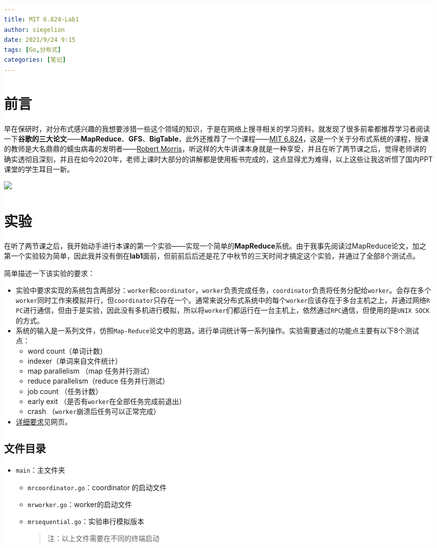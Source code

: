 ```yaml
---
title: MIT 6.824-Lab1
author: siegelion
date: 2021/9/24 9:15
tags: [Go,分布式]
categories: [笔记]
---
```


# 前言

早在保研时，对分布式感兴趣的我想要涉猎一些这个领域的知识，于是在网络上搜寻相关的学习资料，就发现了很多前辈都推荐学习者阅读一下**谷歌的三大论文**——**MapReduce**、**GFS**、**BigTable**，此外还推荐了一个课程——[MIT 6.824](http://nil.csail.mit.edu/6.824/2020/schedule.html)，这是一个关于分布式系统的课程，授课的教师是大名鼎鼎的蠕虫病毒的发明者——[Robert Morris](https://zh.wikipedia.org/wiki/%E7%BD%97%E4%BC%AF%E7%89%B9%C2%B7%E6%B3%B0%E6%BD%98%C2%B7%E8%8E%AB%E9%87%8C%E6%96%AF)，听这样的大牛讲课本身就是一种享受，并且在听了两节课之后，觉得老师讲的确实透彻且深刻，并且在如今2020年，老师上课时大部分的讲解都是使用板书完成的，这点显得尤为难得，以上这些让我这听惯了国内PPT课堂的学生耳目一新。

![](https://i.loli.net/2021/09/23/SaHTu8Y9Be3Eg2t.png)

# 实验

在听了两节课之后，我开始动手进行本课的第一个实验——实现一个简单的**MapReduce**系统。由于我事先阅读过MapReduce论文，加之第一个实验较为简单，因此我并没有倒在**lab1**面前，但前前后后还是花了中秋节的三天时间才搞定这个实验，并通过了全部8个测试点。

简单描述一下该实验的要求：

- 实验中要求实现的系统包含两部分：`worker`和`coordinator`，`worker`负责完成任务，`coordinator`负责将任务分配给`worker`。会存在多个`worker`同时工作来模拟并行，但`coordinator`只存在一个。通常来说分布式系统中的每个`worker`应该存在于多台主机之上，并通过网络`RPC`进行通信，但由于是实验，因此没有多机进行模拟，所以将`worker`们都运行在一台主机上，依然通过`RPC`通信，但使用的是`UNIX SOCK`的方式。
- 系统的输入是一系列文件，仿照`Map-Reduce`论文中的思路，进行单词统计等一系列操作。实验需要通过的功能点主要有以下8个测试点：
    - word count（单词计数）
    - indexer（单词来自文件统计）
    - map parallelism （map 任务并行测试）
    - reduce parallelism（reduce 任务并行测试）
    - job count （任务计数）
    - early exit （是否有`worker`在全部任务完成前退出）
    - crash （`worker`崩溃后任务可以正常完成）
- [详细要求](https://pdos.csail.mit.edu/6.824/labs/lab-mr.html)见网页。

## 文件目录

- `main`：主文件夹

    - `mrcoordinator.go`：coordinator 的启动文件

    - `mrworker.go`：worker的启动文件

    - `mrsequential.go`：实验串行模拟版本

        > 注：以上文件需要在不同的终端启动
